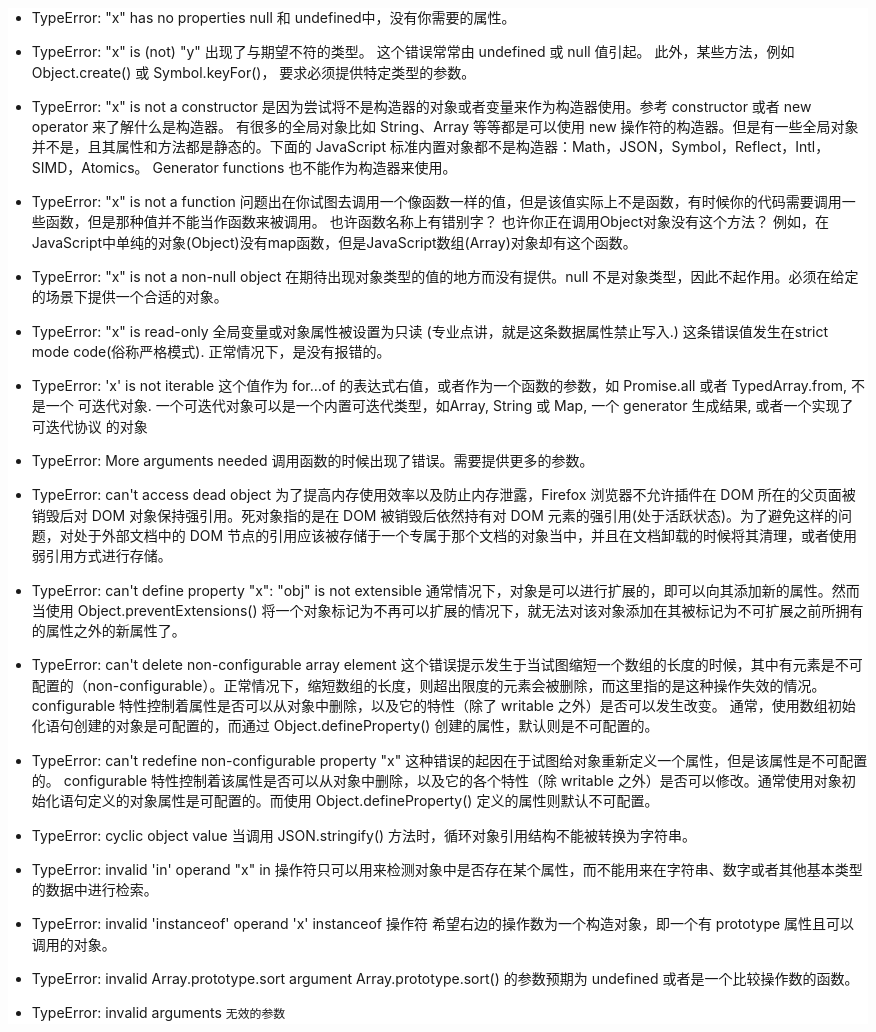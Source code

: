 - TypeError: "x" has no properties
 null 和 undefined中，没有你需要的属性。

- TypeError: "x" is (not) "y"
出现了与期望不符的类型。 这个错误常常由 undefined 或 null 值引起。
此外，某些方法，例如 Object.create() 或 Symbol.keyFor()， 要求必须提供特定类型的参数。
- TypeError: "x" is not a constructor
是因为尝试将不是构造器的对象或者变量来作为构造器使用。参考 constructor 或者 new operator 来了解什么是构造器。
有很多的全局对象比如 String、Array 等等都是可以使用 new 操作符的构造器。但是有一些全局对象并不是，且其属性和方法都是静态的。下面的 JavaScript 标准内置对象都不是构造器：Math，JSON，Symbol，Reflect，Intl，SIMD，Atomics。
Generator functions 也不能作为构造器来使用。
- TypeError: "x" is not a function
问题出在你试图去调用一个像函数一样的值，但是该值实际上不是函数，有时候你的代码需要调用一些函数，但是那种值并不能当作函数来被调用。
也许函数名称上有错别字？ 也许你正在调用Object对象没有这个方法？ 例如，在JavaScript中单纯的对象(Object)没有map函数，但是JavaScript数组(Array)对象却有这个函数。
- TypeError: "x" is not a non-null object
在期待出现对象类型的值的地方而没有提供。null 不是对象类型，因此不起作用。必须在给定的场景下提供一个合适的对象。
- TypeError: "x" is read-only
全局变量或对象属性被设置为只读 (专业点讲，就是这条数据属性禁止写入.)
这条错误值发生在strict mode code(俗称严格模式). 正常情况下，是没有报错的。
- TypeError: 'x' is not iterable
这个值作为 for…of  的表达式右值，或者作为一个函数的参数，如 Promise.all 或者 TypedArray.from, 不是一个 可迭代对象.  一个可迭代对象可以是一个内置可迭代类型，如Array, String 或 Map, 一个 generator 生成结果, 或者一个实现了 可迭代协议 的对象
- TypeError: More arguments needed
调用函数的时候出现了错误。需要提供更多的参数。
- TypeError: can't access dead object
为了提高内存使用效率以及防止内存泄露，Firefox 浏览器不允许插件在 DOM 所在的父页面被销毁后对 DOM 对象保持强引用。死对象指的是在 DOM 被销毁后依然持有对 DOM 元素的强引用(处于活跃状态)。为了避免这样的问题，对处于外部文档中的 DOM 节点的引用应该被存储于一个专属于那个文档的对象当中，并且在文档卸载的时候将其清理，或者使用弱引用方式进行存储。

- TypeError: can't define property "x": "obj" is not extensible
通常情况下，对象是可以进行扩展的，即可以向其添加新的属性。然而当使用 Object.preventExtensions() 将一个对象标记为不再可以扩展的情况下，就无法对该对象添加在其被标记为不可扩展之前所拥有的属性之外的新属性了。

- TypeError: can't delete non-configurable array element
这个错误提示发生于当试图缩短一个数组的长度的时候，其中有元素是不可配置的（non-configurable）。正常情况下，缩短数组的长度，则超出限度的元素会被删除，而这里指的是这种操作失效的情况。
configurable  特性控制着属性是否可以从对象中删除，以及它的特性（除了 writable 之外）是否可以发生改变。
通常，使用数组初始化语句创建的对象是可配置的，而通过 Object.defineProperty() 创建的属性，默认则是不可配置的。

- TypeError: can't redefine non-configurable property "x"
这种错误的起因在于试图给对象重新定义一个属性，但是该属性是不可配置的。 configurable 特性控制着该属性是否可以从对象中删除，以及它的各个特性（除 writable 之外）是否可以修改。通常使用对象初始化语句定义的对象属性是可配置的。而使用 Object.defineProperty() 定义的属性则默认不可配置。

- TypeError: cyclic object value
当调用 JSON.stringify() 方法时，循环对象引用结构不能被转换为字符串。

- TypeError: invalid 'in' operand "x"
in 操作符只可以用来检测对象中是否存在某个属性，而不能用来在字符串、数字或者其他基本类型的数据中进行检索。

- TypeError: invalid 'instanceof' operand 'x'
instanceof 操作符 希望右边的操作数为一个构造对象，即一个有 prototype 属性且可以调用的对象。

- TypeError: invalid Array.prototype.sort argument
Array.prototype.sort() 的参数预期为 undefined 或者是一个比较操作数的函数。

- TypeError: invalid arguments
`无效的参数`
